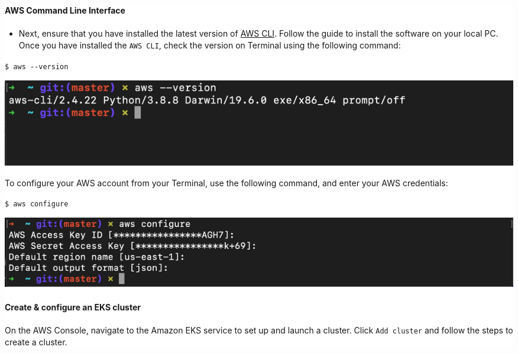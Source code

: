 #### AWS Command Line Interface

- Next, ensure that you have installed the latest version of [AWS CLI](https://docs.aws.amazon.com/cli/latest/userguide/install-cliv2.html). Follow the guide to install the software on your local PC. Once you have installed the `AWS CLI`, check the version on Terminal using the following command:

```
$ aws --version
```

![](./images/aws.png)

To configure your AWS account from your Terminal, use the following command, and enter your AWS credentials:

```
$ aws configure
```

![](./images/awsconfigure.png)


#### Create & configure an EKS cluster

On the AWS Console, navigate to the Amazon EKS service to set up and launch a cluster. Click `Add cluster` and follow the steps to create a cluster.

